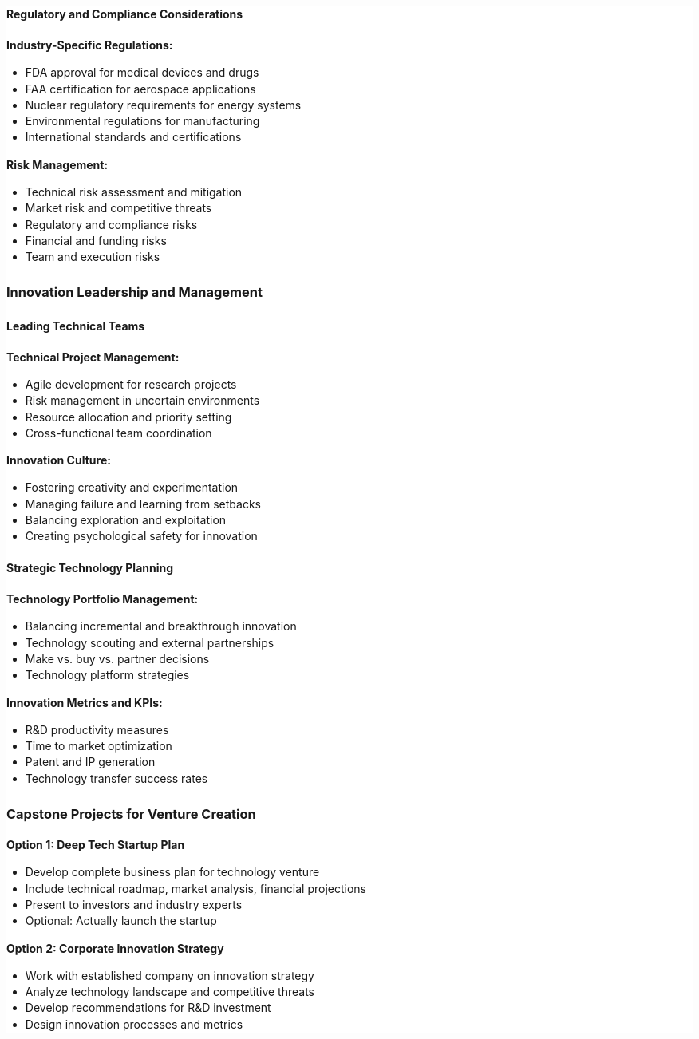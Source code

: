 #### Regulatory and Compliance Considerations
**Industry-Specific Regulations:**
- FDA approval for medical devices and drugs
- FAA certification for aerospace applications
- Nuclear regulatory requirements for energy systems
- Environmental regulations for manufacturing
- International standards and certifications

**Risk Management:**
- Technical risk assessment and mitigation
- Market risk and competitive threats
- Regulatory and compliance risks
- Financial and funding risks
- Team and execution risks

### Innovation Leadership and Management

#### Leading Technical Teams
**Technical Project Management:**
- Agile development for research projects
- Risk management in uncertain environments
- Resource allocation and priority setting
- Cross-functional team coordination

**Innovation Culture:**
- Fostering creativity and experimentation
- Managing failure and learning from setbacks
- Balancing exploration and exploitation
- Creating psychological safety for innovation

#### Strategic Technology Planning
**Technology Portfolio Management:**
- Balancing incremental and breakthrough innovation
- Technology scouting and external partnerships
- Make vs. buy vs. partner decisions
- Technology platform strategies

**Innovation Metrics and KPIs:**
- R&D productivity measures
- Time to market optimization
- Patent and IP generation
- Technology transfer success rates

### Capstone Projects for Venture Creation

**Option 1: Deep Tech Startup Plan**
- Develop complete business plan for technology venture
- Include technical roadmap, market analysis, financial projections
- Present to investors and industry experts
- Optional: Actually launch the startup

**Option 2: Corporate Innovation Strategy**
- Work with established company on innovation strategy
- Analyze technology landscape and competitive threats
- Develop recommendations for R&D investment
- Design innovation processes and metrics
